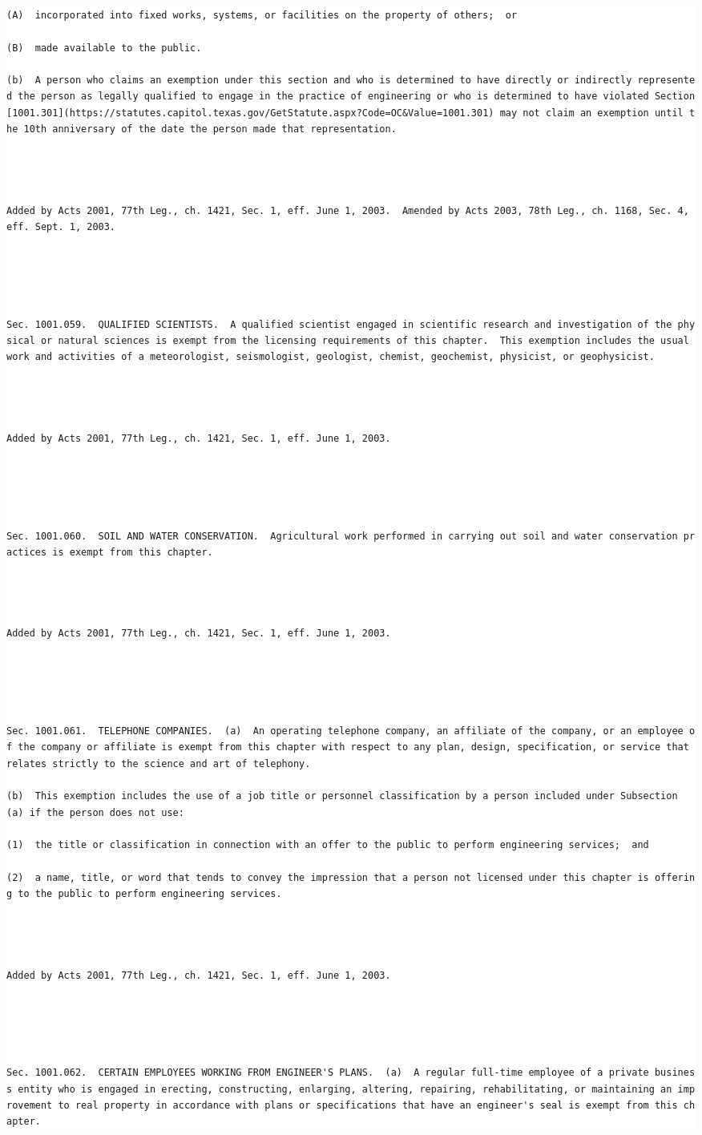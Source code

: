     (A)  incorporated into fixed works, systems, or facilities on the property of others;  or
    
    (B)  made available to the public.
    
    (b)  A person who claims an exemption under this section and who is determined to have directly or indirectly represented the person as legally qualified to engage in the practice of engineering or who is determined to have violated Section [1001.301](https://statutes.capitol.texas.gov/GetStatute.aspx?Code=OC&Value=1001.301) may not claim an exemption until the 10th anniversary of the date the person made that representation.
    
    
    
    
    Added by Acts 2001, 77th Leg., ch. 1421, Sec. 1, eff. June 1, 2003.  Amended by Acts 2003, 78th Leg., ch. 1168, Sec. 4, eff. Sept. 1, 2003.
    
    
    
    
    
    Sec. 1001.059.  QUALIFIED SCIENTISTS.  A qualified scientist engaged in scientific research and investigation of the physical or natural sciences is exempt from the licensing requirements of this chapter.  This exemption includes the usual work and activities of a meteorologist, seismologist, geologist, chemist, geochemist, physicist, or geophysicist.
    
    
    
    
    Added by Acts 2001, 77th Leg., ch. 1421, Sec. 1, eff. June 1, 2003.
    
    
    
    
    
    Sec. 1001.060.  SOIL AND WATER CONSERVATION.  Agricultural work performed in carrying out soil and water conservation practices is exempt from this chapter.
    
    
    
    
    Added by Acts 2001, 77th Leg., ch. 1421, Sec. 1, eff. June 1, 2003.
    
    
    
    
    
    Sec. 1001.061.  TELEPHONE COMPANIES.  (a)  An operating telephone company, an affiliate of the company, or an employee of the company or affiliate is exempt from this chapter with respect to any plan, design, specification, or service that relates strictly to the science and art of telephony.
    
    (b)  This exemption includes the use of a job title or personnel classification by a person included under Subsection (a) if the person does not use:
    
    (1)  the title or classification in connection with an offer to the public to perform engineering services;  and
    
    (2)  a name, title, or word that tends to convey the impression that a person not licensed under this chapter is offering to the public to perform engineering services.
    
    
    
    
    Added by Acts 2001, 77th Leg., ch. 1421, Sec. 1, eff. June 1, 2003.
    
    
    
    
    
    Sec. 1001.062.  CERTAIN EMPLOYEES WORKING FROM ENGINEER'S PLANS.  (a)  A regular full-time employee of a private business entity who is engaged in erecting, constructing, enlarging, altering, repairing, rehabilitating, or maintaining an improvement to real property in accordance with plans or specifications that have an engineer's seal is exempt from this chapter.
    